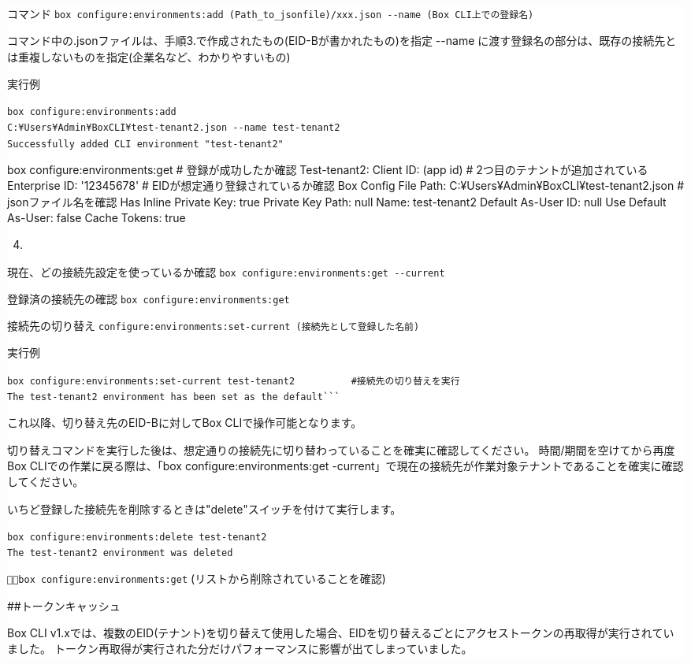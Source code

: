コマンド
```box configure:environments:add (Path_to_jsonfile)/xxx.json --name (Box CLI上での登録名)```

コマンド中の.jsonファイルは、手順3.で作成されたもの(EID-Bが書かれたもの)を指定
--name に渡す登録名の部分は、既存の接続先とは重複しないものを指定(企業名など、わかりやすいもの)

実行例

```
box configure:environments:add 
C:¥Users¥Admin¥BoxCLI¥test-tenant2.json --name test-tenant2
Successfully added CLI environment "test-tenant2"
```

box configure:environments:get                   # 登録が成功したか確認
Test-tenant2:
    Client ID: (app id)			  # 2つ目のテナントが追加されている 
    Enterprise ID: '12345678'	  # EIDが想定通り登録されているか確認
    Box Config File Path: C:¥Users¥Admin¥BoxCLI¥test-tenant2.json    # jsonファイル名を確認
    Has Inline Private Key: true
    Private Key Path: null
    Name: test-tenant2
    Default As-User ID: null
    Use Default As-User: false
    Cache Tokens: true



4.
現在、どの接続先設定を使っているか確認
```box configure:environments:get --current```

登録済の接続先の確認
```box configure:environments:get```

接続先の切り替え
```configure:environments:set-current (接続先として登録した名前)```

実行例

```
box configure:environments:set-current test-tenant2          #接続先の切り替えを実行
The test-tenant2 environment has been set as the default```
```

これ以降、切り替え先のEID-Bに対してBox CLIで操作可能となります。

切り替えコマンドを実行した後は、想定通りの接続先に切り替わっていることを確実に確認してください。
時間/期間を空けてから再度Box CLIでの作業に戻る際は、「box configure:environments:get -current」で現在の接続先が作業対象テナントであることを確実に確認してください。


いちど登録した接続先を削除するときは"delete"スイッチを付けて実行します。

```
box configure:environments:delete test-tenant2
The test-tenant2 environment was deleted
```

```box configure:environments:get```
(リストから削除されていることを確認)

##トークンキャッシュ

Box CLI v1.xでは、複数のEID(テナント)を切り替えて使用した場合、EIDを切り替えるごとにアクセストークンの再取得が実行されていました。
トークン再取得が実行された分だけパフォーマンスに影響が出てしまっていました。
```